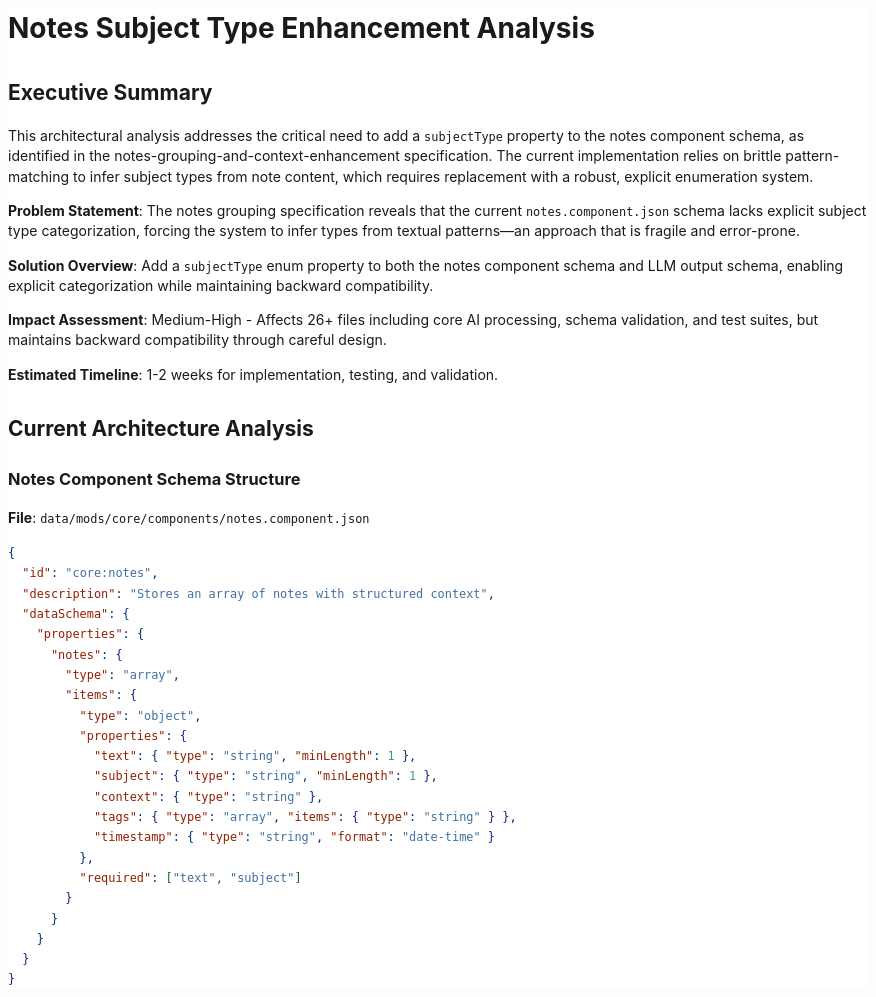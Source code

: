 # Notes Subject Type Enhancement Analysis

## Executive Summary

This architectural analysis addresses the critical need to add a `subjectType` property to the notes component schema, as identified in the notes-grouping-and-context-enhancement specification. The current implementation relies on brittle pattern-matching to infer subject types from note content, which requires replacement with a robust, explicit enumeration system.

**Problem Statement**: The notes grouping specification reveals that the current `notes.component.json` schema lacks explicit subject type categorization, forcing the system to infer types from textual patterns—an approach that is fragile and error-prone.

**Solution Overview**: Add a `subjectType` enum property to both the notes component schema and LLM output schema, enabling explicit categorization while maintaining backward compatibility.

**Impact Assessment**: Medium-High - Affects 26+ files including core AI processing, schema validation, and test suites, but maintains backward compatibility through careful design.

**Estimated Timeline**: 1-2 weeks for implementation, testing, and validation.

## Current Architecture Analysis

### Notes Component Schema Structure

**File**: `data/mods/core/components/notes.component.json`

```json
{
  "id": "core:notes",
  "description": "Stores an array of notes with structured context",
  "dataSchema": {
    "properties": {
      "notes": {
        "type": "array",
        "items": {
          "type": "object",
          "properties": {
            "text": { "type": "string", "minLength": 1 },
            "subject": { "type": "string", "minLength": 1 },
            "context": { "type": "string" },
            "tags": { "type": "array", "items": { "type": "string" } },
            "timestamp": { "type": "string", "format": "date-time" }
          },
          "required": ["text", "subject"]
        }
      }
    }
  }
}
```
